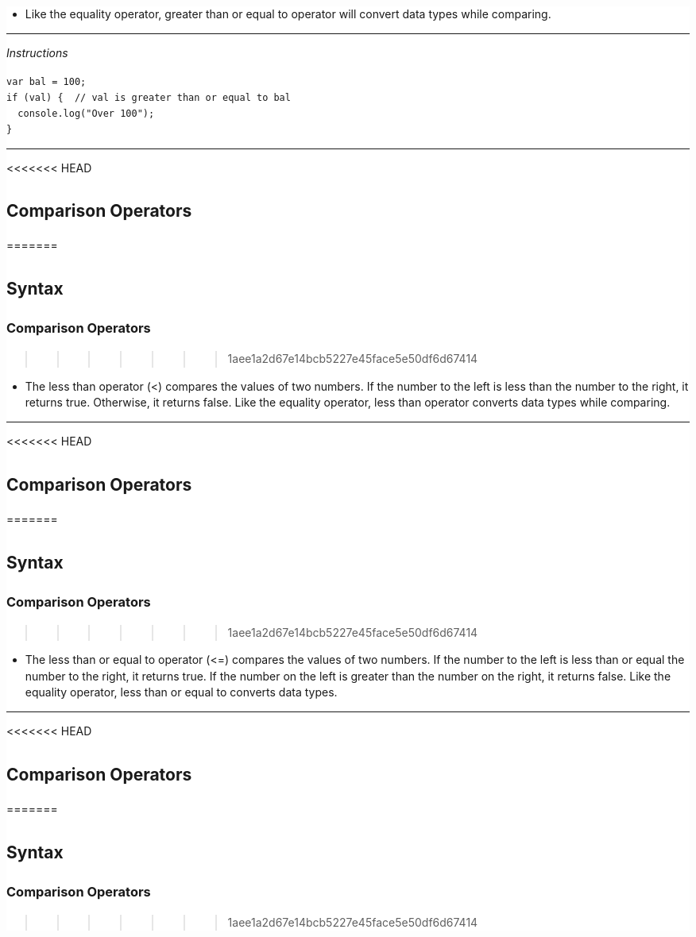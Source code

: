 - Like the equality operator, greater than or equal to operator will convert data types while comparing.


---

*Instructions*

```
var bal = 100;
if (val) {  // val is greater than or equal to bal
  console.log("Over 100");
}

```

---

<<<<<<< HEAD
## Comparison Operators
=======
## Syntax
### Comparison Operators
>>>>>>> 1aee1a2d67e14bcb5227e45face5e50df6d67414

- The less than operator (<) compares the values of two numbers. If the number to the left is less than the number to the right, it returns true. Otherwise, it returns false. Like the equality operator, less than operator converts data types while comparing.

---
<<<<<<< HEAD
## Comparison Operators
=======
## Syntax
### Comparison Operators
>>>>>>> 1aee1a2d67e14bcb5227e45face5e50df6d67414

- The less than or equal to operator (<=) compares the values of two numbers. If the number to the left is less than or equal the number to the right, it returns true. If the number on the left is greater than the number on the right, it returns false. Like the equality operator, less than or equal to converts data types.

---

<<<<<<< HEAD
## Comparison Operators
=======
## Syntax
### Comparison Operators
>>>>>>> 1aee1a2d67e14bcb5227e45face5e50df6d67414
